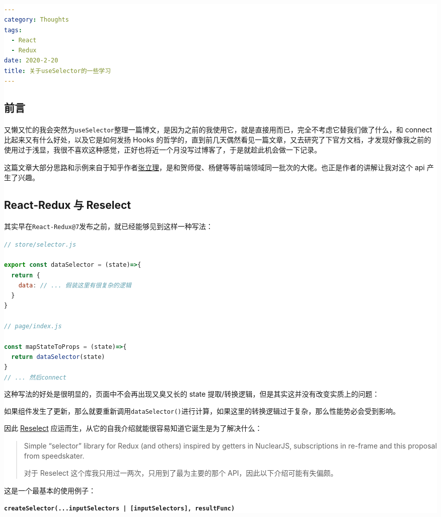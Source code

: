```yaml
---
category: Thoughts
tags:
  - React
  - Redux
date: 2020-2-20
title: 关于useSelector的一些学习
---
```


## 前言

又懒又忙的我会突然为`useSelector`整理一篇博文，是因为之前的我使用它，就是直接用而已，完全不考虑它替我们做了什么，和 connect 比起来又有什么好处，以及它是如何发扬 Hooks 的哲学的，直到前几天偶然看见一篇文章，又去研究了下官方文档，才发现好像我之前的使用过于浅显，我很不喜欢这种感觉，正好也将近一个月没写过博客了，于是就趁此机会做一下记录。

这篇文章大部分思路和示例来自于知乎作者[张立理](https://www.zhihu.com/people/otakustay)，是和贺师俊、杨健等等前端领域同一批次的大佬。也正是作者的讲解让我对这个 api 产生了兴趣。

## React-Redux 与 Reselect

其实早在`React-Redux@7`发布之前，就已经能够见到这样一种写法：

```js
// store/selector.js

export const dataSelector = (state)=>{
  return {
    data: // ... 假装这里有很复杂的逻辑
  }
}

// page/index.js

const mapStateToProps = (state)=>{
  return dataSelector(state)
}
// ... 然后connect
```

这种写法的好处是很明显的，页面中不会再出现又臭又长的 state 提取/转换逻辑，但是其实这并没有改变实质上的问题：

如果组件发生了更新，那么就要重新调用`dataSelector()`进行计算，如果这里的转换逻辑过于复杂，那么性能势必会受到影响。

因此 [Reselect](https://github.com/reduxjs/reselect) 应运而生，从它的自我介绍就能很容易知道它诞生是为了解决什么：

> Simple “selector” library for Redux (and others) inspired by getters in NuclearJS, subscriptions in re-frame and this proposal from speedskater.
>
> 对于 Reselect 这个库我只用过一两次，只用到了最为主要的那个 API，因此以下介绍可能有失偏颇。

这是一个最基本的使用例子：

**`createSelector(...inputSelectors | [inputSelectors], resultFunc)`**
